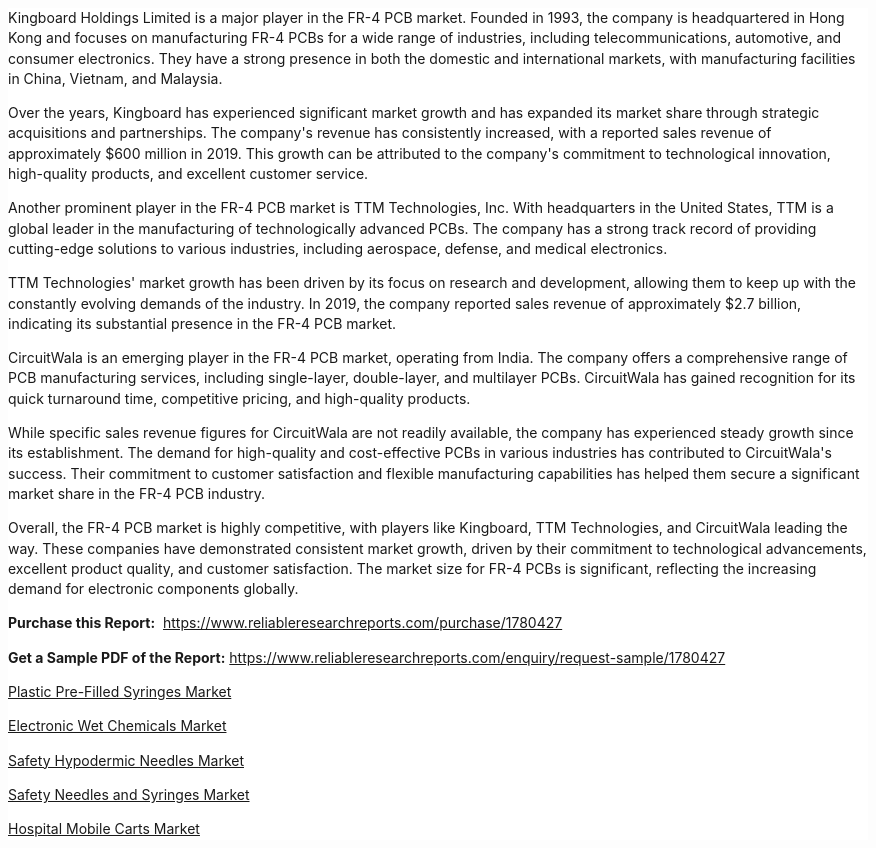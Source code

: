 <p><p>Kingboard Holdings Limited is a major player in the FR-4 PCB market. Founded in 1993, the company is headquartered in Hong Kong and focuses on manufacturing FR-4 PCBs for a wide range of industries, including telecommunications, automotive, and consumer electronics. They have a strong presence in both the domestic and international markets, with manufacturing facilities in China, Vietnam, and Malaysia.</p><p>Over the years, Kingboard has experienced significant market growth and has expanded its market share through strategic acquisitions and partnerships. The company's revenue has consistently increased, with a reported sales revenue of approximately $600 million in 2019. This growth can be attributed to the company's commitment to technological innovation, high-quality products, and excellent customer service.</p><p>Another prominent player in the FR-4 PCB market is TTM Technologies, Inc. With headquarters in the United States, TTM is a global leader in the manufacturing of technologically advanced PCBs. The company has a strong track record of providing cutting-edge solutions to various industries, including aerospace, defense, and medical electronics.</p><p>TTM Technologies' market growth has been driven by its focus on research and development, allowing them to keep up with the constantly evolving demands of the industry. In 2019, the company reported sales revenue of approximately $2.7 billion, indicating its substantial presence in the FR-4 PCB market.</p><p>CircuitWala is an emerging player in the FR-4 PCB market, operating from India. The company offers a comprehensive range of PCB manufacturing services, including single-layer, double-layer, and multilayer PCBs. CircuitWala has gained recognition for its quick turnaround time, competitive pricing, and high-quality products.</p><p>While specific sales revenue figures for CircuitWala are not readily available, the company has experienced steady growth since its establishment. The demand for high-quality and cost-effective PCBs in various industries has contributed to CircuitWala's success. Their commitment to customer satisfaction and flexible manufacturing capabilities has helped them secure a significant market share in the FR-4 PCB industry.</p><p>Overall, the FR-4 PCB market is highly competitive, with players like Kingboard, TTM Technologies, and CircuitWala leading the way. These companies have demonstrated consistent market growth, driven by their commitment to technological advancements, excellent product quality, and customer satisfaction. The market size for FR-4 PCBs is significant, reflecting the increasing demand for electronic components globally.</p></p>
<p><strong>Purchase this Report:</strong>&nbsp;&nbsp;<a href="https://www.reliableresearchreports.com/purchase/1780427">https://www.reliableresearchreports.com/purchase/1780427</a></p>
<p></p>
<p><strong>Get a Sample PDF of the Report:</strong>&nbsp;<a href="https://www.reliableresearchreports.com/enquiry/request-sample/1780427">https://www.reliableresearchreports.com/enquiry/request-sample/1780427</a></p>
<p><p><a href="https://medium.com/@tobyyundt2023/decoding-plastic-pre-filled-syringes-market-metrics-market-share-trends-and-growth-patterns-918d04351495">Plastic Pre-Filled Syringes Market</a></p><p><a href="https://medium.com/@hesterorn1944/electronic-wet-chemicals-market-size-reveals-the-best-marketing-channels-in-global-industry-3720211b2e6d">Electronic Wet Chemicals Market</a></p><p><a href="https://www.linkedin.com/pulse/safety-hypodermic-needles-market-research-report-provides-out6e/">Safety Hypodermic Needles Market</a></p><p><a href="https://www.linkedin.com/pulse/safety-needles-syringes-market-insights-players-forecast-zkmle/">Safety Needles and Syringes Market</a></p><p><a href="https://www.linkedin.com/pulse/hospital-mobile-carts-market-size-2023-2030-global-industrial-tnsue/">Hospital Mobile Carts Market</a></p></p>